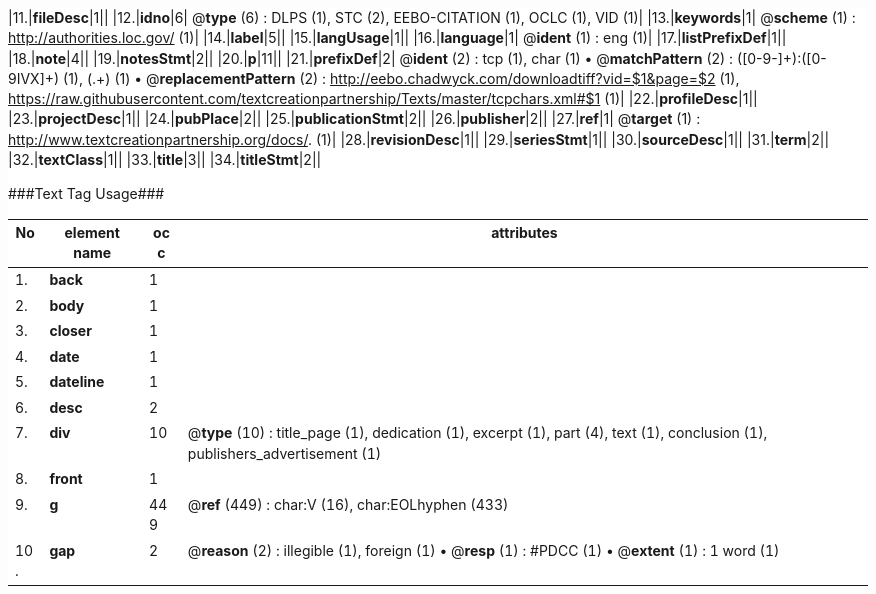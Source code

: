 |11.|__fileDesc__|1||
|12.|__idno__|6| @__type__ (6) : DLPS (1), STC (2), EEBO-CITATION (1), OCLC (1), VID (1)|
|13.|__keywords__|1| @__scheme__ (1) : http://authorities.loc.gov/ (1)|
|14.|__label__|5||
|15.|__langUsage__|1||
|16.|__language__|1| @__ident__ (1) : eng (1)|
|17.|__listPrefixDef__|1||
|18.|__note__|4||
|19.|__notesStmt__|2||
|20.|__p__|11||
|21.|__prefixDef__|2| @__ident__ (2) : tcp (1), char (1)  •  @__matchPattern__ (2) : ([0-9\-]+):([0-9IVX]+) (1), (.+) (1)  •  @__replacementPattern__ (2) : http://eebo.chadwyck.com/downloadtiff?vid=$1&page=$2 (1), https://raw.githubusercontent.com/textcreationpartnership/Texts/master/tcpchars.xml#$1 (1)|
|22.|__profileDesc__|1||
|23.|__projectDesc__|1||
|24.|__pubPlace__|2||
|25.|__publicationStmt__|2||
|26.|__publisher__|2||
|27.|__ref__|1| @__target__ (1) : http://www.textcreationpartnership.org/docs/. (1)|
|28.|__revisionDesc__|1||
|29.|__seriesStmt__|1||
|30.|__sourceDesc__|1||
|31.|__term__|2||
|32.|__textClass__|1||
|33.|__title__|3||
|34.|__titleStmt__|2||


###Text Tag Usage###

|No|element name|occ|attributes|
|---|---|---|---|
|1.|__back__|1||
|2.|__body__|1||
|3.|__closer__|1||
|4.|__date__|1||
|5.|__dateline__|1||
|6.|__desc__|2||
|7.|__div__|10| @__type__ (10) : title_page (1), dedication (1), excerpt (1), part (4), text (1), conclusion (1), publishers_advertisement (1)|
|8.|__front__|1||
|9.|__g__|449| @__ref__ (449) : char:V (16), char:EOLhyphen (433)|
|10.|__gap__|2| @__reason__ (2) : illegible (1), foreign (1)  •  @__resp__ (1) : #PDCC (1)  •  @__extent__ (1) : 1 word (1)|